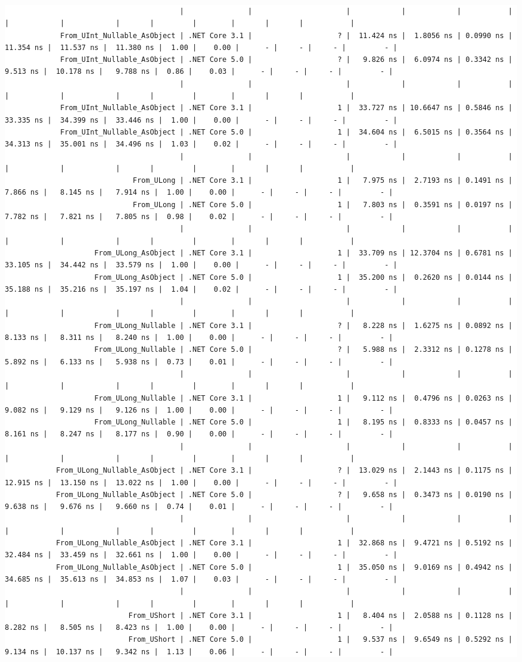                                              |               |                      |            |            |           |            |            |            |       |         |        |       |       |           |
                 From_UInt_Nullable_AsObject | .NET Core 3.1 |                    ? |  11.424 ns |  1.8056 ns | 0.0990 ns |  11.354 ns |  11.537 ns |  11.380 ns |  1.00 |    0.00 |      - |     - |     - |         - |
                 From_UInt_Nullable_AsObject | .NET Core 5.0 |                    ? |   9.826 ns |  6.0974 ns | 0.3342 ns |   9.513 ns |  10.178 ns |   9.788 ns |  0.86 |    0.03 |      - |     - |     - |         - |
                                             |               |                      |            |            |           |            |            |            |       |         |        |       |       |           |
                 From_UInt_Nullable_AsObject | .NET Core 3.1 |                    1 |  33.727 ns | 10.6647 ns | 0.5846 ns |  33.335 ns |  34.399 ns |  33.446 ns |  1.00 |    0.00 |      - |     - |     - |         - |
                 From_UInt_Nullable_AsObject | .NET Core 5.0 |                    1 |  34.604 ns |  6.5015 ns | 0.3564 ns |  34.313 ns |  35.001 ns |  34.496 ns |  1.03 |    0.02 |      - |     - |     - |         - |
                                             |               |                      |            |            |           |            |            |            |       |         |        |       |       |           |
                                  From_ULong | .NET Core 3.1 |                    1 |   7.975 ns |  2.7193 ns | 0.1491 ns |   7.866 ns |   8.145 ns |   7.914 ns |  1.00 |    0.00 |      - |     - |     - |         - |
                                  From_ULong | .NET Core 5.0 |                    1 |   7.803 ns |  0.3591 ns | 0.0197 ns |   7.782 ns |   7.821 ns |   7.805 ns |  0.98 |    0.02 |      - |     - |     - |         - |
                                             |               |                      |            |            |           |            |            |            |       |         |        |       |       |           |
                         From_ULong_AsObject | .NET Core 3.1 |                    1 |  33.709 ns | 12.3704 ns | 0.6781 ns |  33.105 ns |  34.442 ns |  33.579 ns |  1.00 |    0.00 |      - |     - |     - |         - |
                         From_ULong_AsObject | .NET Core 5.0 |                    1 |  35.200 ns |  0.2620 ns | 0.0144 ns |  35.188 ns |  35.216 ns |  35.197 ns |  1.04 |    0.02 |      - |     - |     - |         - |
                                             |               |                      |            |            |           |            |            |            |       |         |        |       |       |           |
                         From_ULong_Nullable | .NET Core 3.1 |                    ? |   8.228 ns |  1.6275 ns | 0.0892 ns |   8.133 ns |   8.311 ns |   8.240 ns |  1.00 |    0.00 |      - |     - |     - |         - |
                         From_ULong_Nullable | .NET Core 5.0 |                    ? |   5.988 ns |  2.3312 ns | 0.1278 ns |   5.892 ns |   6.133 ns |   5.938 ns |  0.73 |    0.01 |      - |     - |     - |         - |
                                             |               |                      |            |            |           |            |            |            |       |         |        |       |       |           |
                         From_ULong_Nullable | .NET Core 3.1 |                    1 |   9.112 ns |  0.4796 ns | 0.0263 ns |   9.082 ns |   9.129 ns |   9.126 ns |  1.00 |    0.00 |      - |     - |     - |         - |
                         From_ULong_Nullable | .NET Core 5.0 |                    1 |   8.195 ns |  0.8333 ns | 0.0457 ns |   8.161 ns |   8.247 ns |   8.177 ns |  0.90 |    0.00 |      - |     - |     - |         - |
                                             |               |                      |            |            |           |            |            |            |       |         |        |       |       |           |
                From_ULong_Nullable_AsObject | .NET Core 3.1 |                    ? |  13.029 ns |  2.1443 ns | 0.1175 ns |  12.915 ns |  13.150 ns |  13.022 ns |  1.00 |    0.00 |      - |     - |     - |         - |
                From_ULong_Nullable_AsObject | .NET Core 5.0 |                    ? |   9.658 ns |  0.3473 ns | 0.0190 ns |   9.638 ns |   9.676 ns |   9.660 ns |  0.74 |    0.01 |      - |     - |     - |         - |
                                             |               |                      |            |            |           |            |            |            |       |         |        |       |       |           |
                From_ULong_Nullable_AsObject | .NET Core 3.1 |                    1 |  32.868 ns |  9.4721 ns | 0.5192 ns |  32.484 ns |  33.459 ns |  32.661 ns |  1.00 |    0.00 |      - |     - |     - |         - |
                From_ULong_Nullable_AsObject | .NET Core 5.0 |                    1 |  35.050 ns |  9.0169 ns | 0.4942 ns |  34.685 ns |  35.613 ns |  34.853 ns |  1.07 |    0.03 |      - |     - |     - |         - |
                                             |               |                      |            |            |           |            |            |            |       |         |        |       |       |           |
                                 From_UShort | .NET Core 3.1 |                    1 |   8.404 ns |  2.0588 ns | 0.1128 ns |   8.282 ns |   8.505 ns |   8.423 ns |  1.00 |    0.00 |      - |     - |     - |         - |
                                 From_UShort | .NET Core 5.0 |                    1 |   9.537 ns |  9.6549 ns | 0.5292 ns |   9.134 ns |  10.137 ns |   9.342 ns |  1.13 |    0.06 |      - |     - |     - |         - |